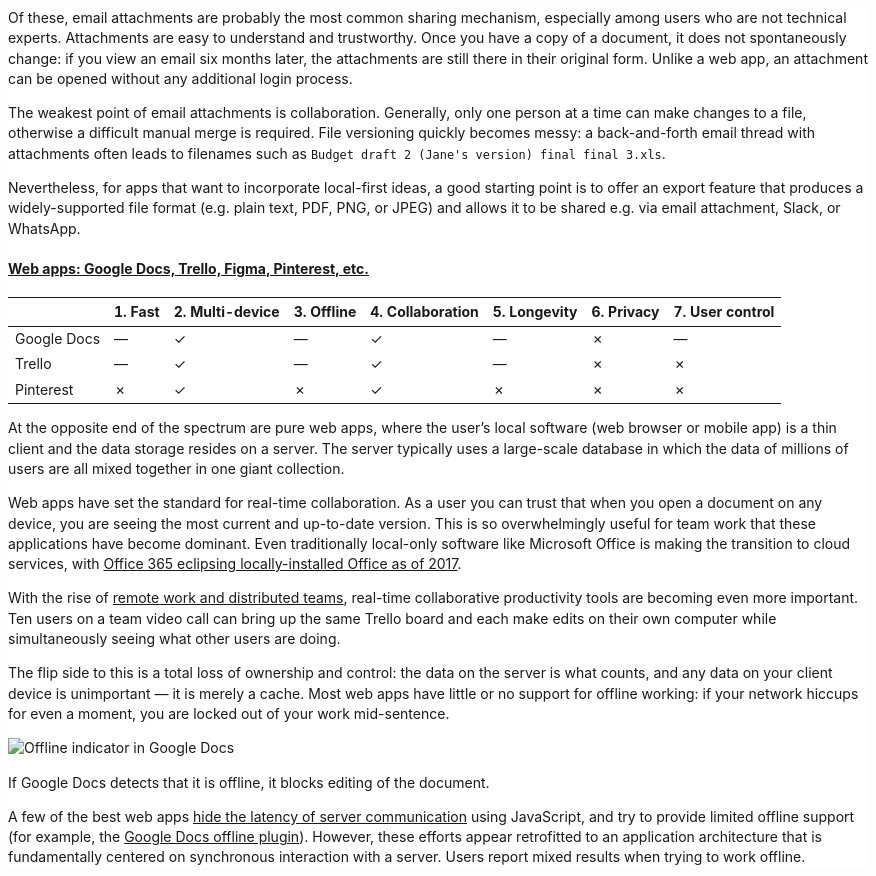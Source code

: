 Of these, email attachments are probably the most common sharing mechanism, especially among users who are not technical experts. Attachments are easy to understand and trustworthy. Once you have a copy of a document, it does not spontaneously change: if you view an email six months later, the attachments are still there in their original form. Unlike a web app, an attachment can be opened without any additional login process.

The weakest point of email attachments is collaboration. Generally, only one person at a time can make changes to a file, otherwise a difficult manual merge is required. File versioning quickly becomes messy: a back-and-forth email thread with attachments often leads to filenames such as `Budget draft 2 (Jane's version) final final 3.xls`.

Nevertheless, for apps that want to incorporate local-first ideas, a good starting point is to offer an export feature that produces a widely-supported file format (e.g. plain text, PDF, PNG, or JPEG) and allows it to be shared e.g. via email attachment, Slack, or WhatsApp.

#### [Web apps: Google Docs, Trello, Figma, Pinterest, etc.](https://www.inkandswitch.com/local-first/#web-apps-google-docs-trello-figma-pinterest-etc)

|  | 1\. Fast | 2\. Multi-device | 3\. Offline | 4\. Collaboration | 5\. Longevity | 6\. Privacy | 7\. User control |
| --- | --- | --- | --- | --- | --- | --- | --- |
| Google Docs | — | ✓ | — | ✓ | — | ✗ | — |
| Trello | — | ✓ | — | ✓ | — | ✗ | ✗ |
| Pinterest | ✗ | ✓ | ✗ | ✓ | ✗ | ✗ | ✗ |

At the opposite end of the spectrum are pure web apps, where the user’s local software (web browser or mobile app) is a thin client and the data storage resides on a server. The server typically uses a large-scale database in which the data of millions of users are all mixed together in one giant collection.

Web apps have set the standard for real-time collaboration. As a user you can trust that when you open a document on any device, you are seeing the most current and up-to-date version. This is so overwhelmingly useful for team work that these applications have become dominant. Even traditionally local-only software like Microsoft Office is making the transition to cloud services, with [Office 365 eclipsing locally-installed Office as of 2017](http://fortune.com/2017/07/20/microsoft-office-365-earnings/).

With the rise of [remote work and distributed teams](https://medium.com/@anupamr/distributed-teams-are-the-new-cloud-for-startups-14240a9822d7), real-time collaborative productivity tools are becoming even more important. Ten users on a team video call can bring up the same Trello board and each make edits on their own computer while simultaneously seeing what other users are doing.

The flip side to this is a total loss of ownership and control: the data on the server is what counts, and any data on your client device is unimportant — it is merely a cache. Most web apps have little or no support for offline working: if your network hiccups for even a moment, you are locked out of your work mid-sentence.

![Offline indicator in Google Docs](Local-first%20software%20You%20own%20your%20data,%20in%20spite%20of%20the%20cloud/gdocs-offline.png)

If Google Docs detects that it is offline, it blocks editing of the document.

A few of the best web apps [hide the latency of server communication](https://uxplanet.org/optimistic-1000-34d9eefe4c05) using JavaScript, and try to provide limited offline support (for example, the [Google Docs offline plugin](https://chrome.google.com/webstore/detail/google-docs-offline/ghbmnnjooekpmoecnnnilnnbdlolhkhi)). However, these efforts appear retrofitted to an application architecture that is fundamentally centered on synchronous interaction with a server. Users report mixed results when trying to work offline.
